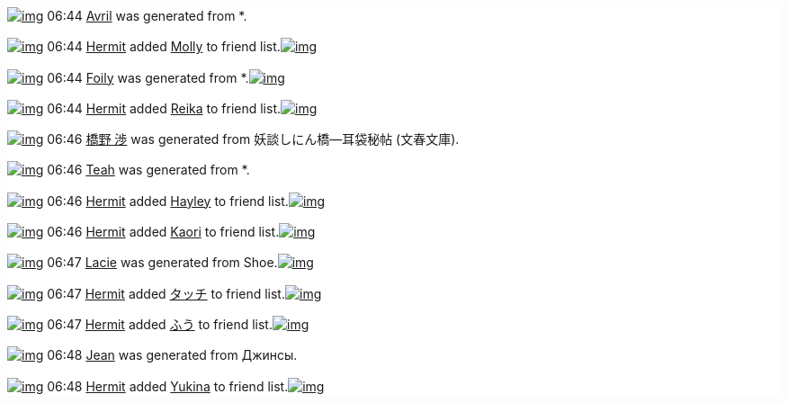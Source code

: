 [![img](http://www.deviantsart.com/2bk9mdf.png)](http://www.barcodekanojo.com/kanojo/3036566/Avril) 06:44 [Avril](http://www.barcodekanojo.com/kanojo/3036566/Avril) was generated from *.

[![img](http://www.deviantsart.com/2n34p0m.jpeg)](http://www.barcodekanojo.com/user/468205/Hermit) 06:44 [Hermit](http://www.barcodekanojo.com/user/468205/Hermit) added [Molly](http://www.barcodekanojo.com/kanojo/2617562/Molly) to friend list.[![img](http://www.deviantsart.com/qa7f2b.png)](http://www.barcodekanojo.com/kanojo/2617562/Molly)

[![img](http://www.deviantsart.com/10h5d46.png)](http://www.barcodekanojo.com/kanojo/3036567/Foily) 06:44 [Foily](http://www.barcodekanojo.com/kanojo/3036567/Foily) was generated from *.[![img](http://www.deviantsart.com/31abs80.jpeg)](http://www.barcodekanojo.com/product_images/barcode/4581004/1364860333/ja.jpg)

[![img](http://www.deviantsart.com/2n34p0m.jpeg)](http://www.barcodekanojo.com/user/468205/Hermit) 06:44 [Hermit](http://www.barcodekanojo.com/user/468205/Hermit) added [Reika](http://www.barcodekanojo.com/kanojo/2617559/Reika) to friend list.[![img](http://www.deviantsart.com/1el9auf.png)](http://www.barcodekanojo.com/kanojo/2617559/Reika)

[![img](http://www.deviantsart.com/vfuk4b.png)](http://www.barcodekanojo.com/kanojo/3036569/%E6%A9%8B%E9%87%8E%20%20%E6%B8%89) 06:46 [橋野  渉](http://www.barcodekanojo.com/kanojo/3036569/%E6%A9%8B%E9%87%8E%20%20%E6%B8%89) was generated from 妖談しにん橋―耳袋秘帖 (文春文庫).

[![img](http://www.deviantsart.com/3opmkk4.png)](http://www.barcodekanojo.com/kanojo/3036570/Teah) 06:46 [Teah](http://www.barcodekanojo.com/kanojo/3036570/Teah) was generated from *.

[![img](http://www.deviantsart.com/2n34p0m.jpeg)](http://www.barcodekanojo.com/user/468205/Hermit) 06:46 [Hermit](http://www.barcodekanojo.com/user/468205/Hermit) added [Hayley](http://www.barcodekanojo.com/kanojo/2617555/Hayley) to friend list.[![img](http://www.deviantsart.com/36idrv2.png)](http://www.barcodekanojo.com/kanojo/2617555/Hayley)

[![img](http://www.deviantsart.com/2n34p0m.jpeg)](http://www.barcodekanojo.com/user/468205/Hermit) 06:46 [Hermit](http://www.barcodekanojo.com/user/468205/Hermit) added [Kaori](http://www.barcodekanojo.com/kanojo/2617553/Kaori) to friend list.[![img](http://www.deviantsart.com/qal30u.png)](http://www.barcodekanojo.com/kanojo/2617553/Kaori)

[![img](http://www.deviantsart.com/mpbk2f.png)](http://www.barcodekanojo.com/kanojo/3036571/Lacie) 06:47 [Lacie](http://www.barcodekanojo.com/kanojo/3036571/Lacie) was generated from Shoe.[![img](http://www.deviantsart.com/4ub3u6.jpeg)](http://www.barcodekanojo.com/product_images/barcode/5746334/1404251167/50x50xShoe.jpg,qw=88,ah=88.pagespeed.ic.Lcb2cuBqeW.jpg)

[![img](http://www.deviantsart.com/2n34p0m.jpeg)](http://www.barcodekanojo.com/user/468205/Hermit) 06:47 [Hermit](http://www.barcodekanojo.com/user/468205/Hermit) added [タッチ](http://www.barcodekanojo.com/kanojo/1397223/%E3%82%BF%E3%83%83%E3%83%81) to friend list.[![img](http://www.deviantsart.com/1726j33.png)](http://www.barcodekanojo.com/kanojo/1397223/%E3%82%BF%E3%83%83%E3%83%81)

[![img](http://www.deviantsart.com/2n34p0m.jpeg)](http://www.barcodekanojo.com/user/468205/Hermit) 06:47 [Hermit](http://www.barcodekanojo.com/user/468205/Hermit) added [ふう](http://www.barcodekanojo.com/kanojo/1232097/%E3%81%B5%E3%81%86) to friend list.[![img](http://www.deviantsart.com/3qijnlq.png)](http://www.barcodekanojo.com/kanojo/1232097/%E3%81%B5%E3%81%86)

[![img](http://www.deviantsart.com/ifu09s.png)](http://www.barcodekanojo.com/kanojo/3036572/Jean) 06:48 [Jean](http://www.barcodekanojo.com/kanojo/3036572/Jean) was generated from Джинсы.

[![img](http://www.deviantsart.com/2n34p0m.jpeg)](http://www.barcodekanojo.com/user/468205/Hermit) 06:48 [Hermit](http://www.barcodekanojo.com/user/468205/Hermit) added [Yukina](http://www.barcodekanojo.com/kanojo/2617540/Yukina) to friend list.[![img](http://www.deviantsart.com/2coch7l.png)](http://www.barcodekanojo.com/kanojo/2617540/Yukina)
